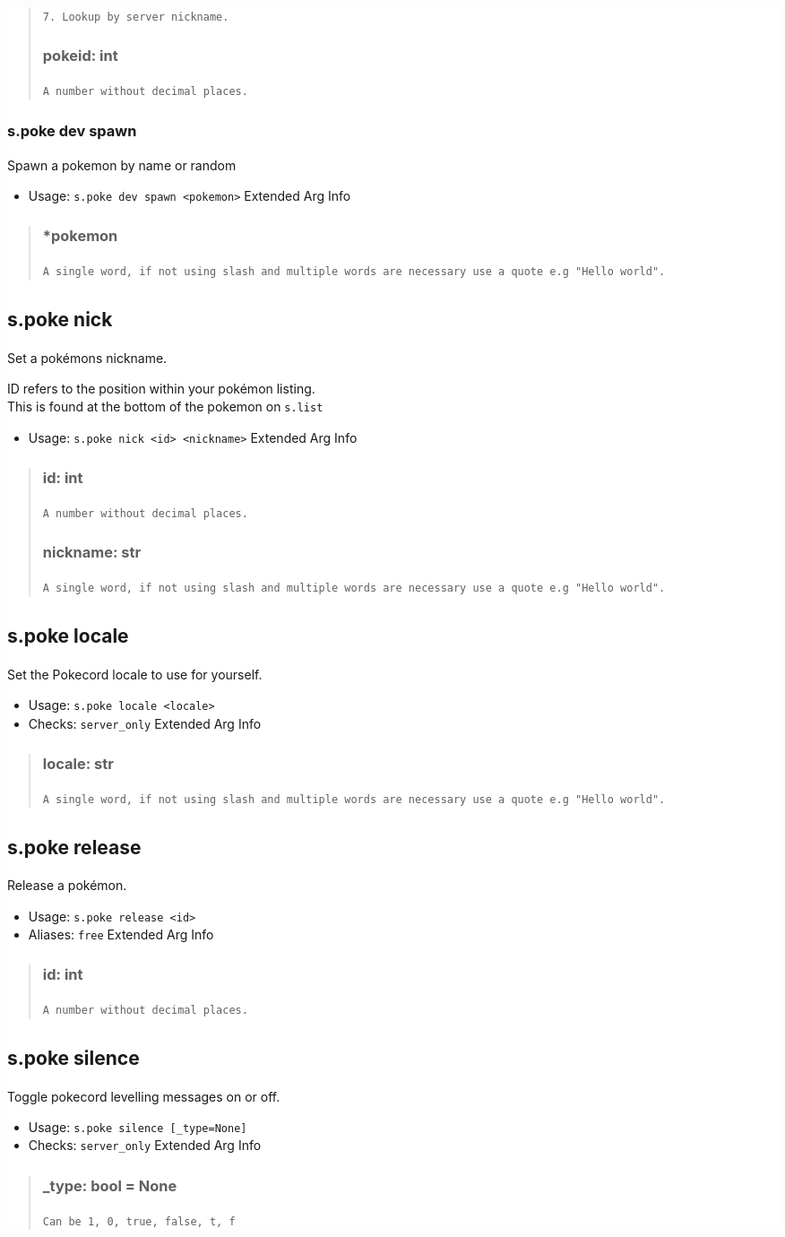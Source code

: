 >     7. Lookup by server nickname.
> 
>     
> ### pokeid: int
> ```
> A number without decimal places.
> ```
### s.poke dev spawn
Spawn a pokemon by name or random<br/>
 - Usage: `s.poke dev spawn <pokemon>`
Extended Arg Info
> ### *pokemon
> ```
> A single word, if not using slash and multiple words are necessary use a quote e.g "Hello world".
> ```
## s.poke nick
Set a pokémons nickname.<br/>

ID refers to the position within your pokémon listing.<br/>
This is found at the bottom of the pokemon on `s.list`<br/>
 - Usage: `s.poke nick <id> <nickname>`
Extended Arg Info
> ### id: int
> ```
> A number without decimal places.
> ```
> ### nickname: str
> ```
> A single word, if not using slash and multiple words are necessary use a quote e.g "Hello world".
> ```
## s.poke locale
Set the Pokecord locale to use for yourself.<br/>
 - Usage: `s.poke locale <locale>`
 - Checks: `server_only`
Extended Arg Info
> ### locale: str
> ```
> A single word, if not using slash and multiple words are necessary use a quote e.g "Hello world".
> ```
## s.poke release
Release a pokémon.<br/>
 - Usage: `s.poke release <id>`
 - Aliases: `free`
Extended Arg Info
> ### id: int
> ```
> A number without decimal places.
> ```
## s.poke silence
Toggle pokecord levelling messages on or off.<br/>
 - Usage: `s.poke silence [_type=None]`
 - Checks: `server_only`
Extended Arg Info
> ### _type: bool = None
> ```
> Can be 1, 0, true, false, t, f
> ```